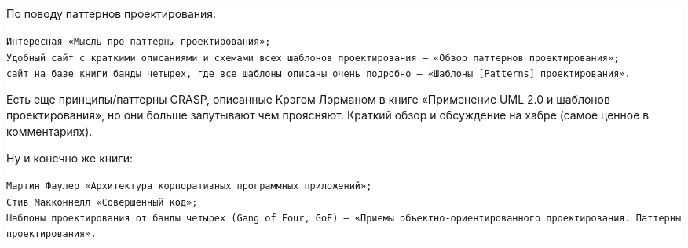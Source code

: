 По поводу паттернов проектирования:

    Интересная «Мысль про паттерны проектирования»;
    Удобный сайт с краткими описаниями и схемами всех шаблонов проектирования — «Обзор паттернов проектирования»;
    сайт на базе книги банды четырех, где все шаблоны описаны очень подробно — «Шаблоны [Patterns] проектирования».


Есть еще принципы/паттерны GRASP, описанные Крэгом Лэрманом в книге «Применение UML 2.0 и шаблонов проектирования», но они больше запутывают чем проясняют. Краткий обзор и обсуждение на хабре (самое ценное в комментариях).

Ну и конечно же книги:

    Мартин Фаулер «Архитектура корпоративных программных приложений»;
    Стив Макконнелл «Совершенный код»;
    Шаблоны проектирования от банды четырех (Gang of Four, GoF) — «Приемы объектно-ориентированного проектирования. Паттерны проектирования».
